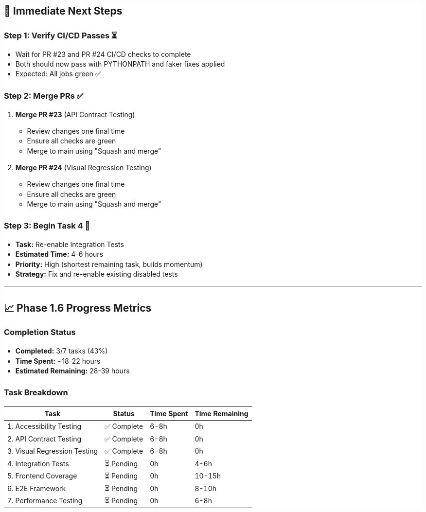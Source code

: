 ## 🎯 Immediate Next Steps

### Step 1: Verify CI/CD Passes ⏳
- Wait for PR #23 and PR #24 CI/CD checks to complete
- Both should now pass with PYTHONPATH and faker fixes applied
- Expected: All jobs green ✅

### Step 2: Merge PRs ✅
1. **Merge PR #23** (API Contract Testing)
   - Review changes one final time
   - Ensure all checks are green
   - Merge to main using "Squash and merge"

2. **Merge PR #24** (Visual Regression Testing)
   - Review changes one final time
   - Ensure all checks are green
   - Merge to main using "Squash and merge"

### Step 3: Begin Task 4 🚀
- **Task:** Re-enable Integration Tests
- **Estimated Time:** 4-6 hours
- **Priority:** High (shortest remaining task, builds momentum)
- **Strategy:** Fix and re-enable existing disabled tests

---

## 📈 Phase 1.6 Progress Metrics

### Completion Status
- **Completed:** 3/7 tasks (43%)
- **Time Spent:** ~18-22 hours
- **Estimated Remaining:** 28-39 hours

### Task Breakdown
| Task | Status | Time Spent | Time Remaining |
|------|--------|-----------|----------------|
| 1. Accessibility Testing | ✅ Complete | 6-8h | 0h |
| 2. API Contract Testing | ✅ Complete | 6-8h | 0h |
| 3. Visual Regression Testing | ✅ Complete | 6-8h | 0h |
| 4. Integration Tests | ⏳ Pending | 0h | 4-6h |
| 5. Frontend Coverage | ⏳ Pending | 0h | 10-15h |
| 6. E2E Framework | ⏳ Pending | 0h | 8-10h |
| 7. Performance Testing | ⏳ Pending | 0h | 6-8h |
